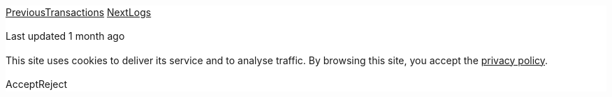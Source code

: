 [PreviousTransactions](https://docs.etherscan.io/etherscan-v2/api-endpoints/stats) [NextLogs](https://docs.etherscan.io/etherscan-v2/api-endpoints/logs)

Last updated 1 month ago

This site uses cookies to deliver its service and to analyse traffic. By browsing this site, you accept the [privacy policy](https://policies.gitbook.com/privacy/cookies).

AcceptReject
